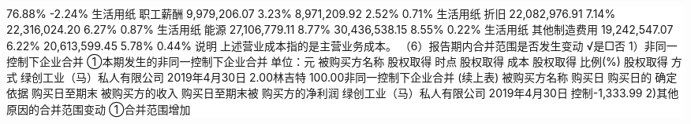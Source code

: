 76.88%
-2.24%
生活用纸
职工薪酬
9,979,206.07
3.23%
8,971,209.92
2.52%
0.71%
生活用纸
折旧
22,082,976.91
7.14%
22,316,024.20
6.27%
0.87%
生活用纸
能源
27,106,779.11
8.77%
30,436,538.15
8.55%
0.22%
生活用纸
其他制造费用
19,242,547.07
6.22%
20,613,599.45
5.78%
0.44%
说明
上述营业成本指的是主营业务成本。
（6）报告期内合并范围是否发生变动
√是□否
1）非同一控制下企业合并
①本期发生的非同一控制下企业合并
单位：元
被购买方名称
股权取得
时点
股权取得
成本
股权取得
比例(%)
股权取得
方式
绿创工业（马）私人有限公司
2019年4月30日
2.00林吉特
100.00非同一控制下企业合并
(续上表)
被购买方名称
购买日
购买日的
确定依据
购买日至期末
被购买方的收入
购买日至期末被
购买方的净利润
绿创工业（马）私人有限公司
2019年4月30日
控制-1,333.99
2)其他原因的合并范围变动
①合并范围增加